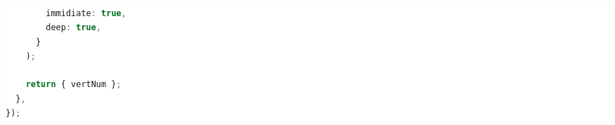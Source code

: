```js
        immidiate: true,
        deep: true,
      }
    );

    return { vertNum };
  },
});
```
